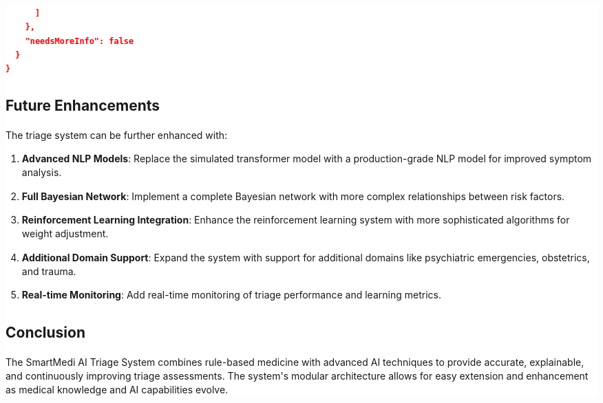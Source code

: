 ```json
      ]
    },
    "needsMoreInfo": false
  }
}
```

## Future Enhancements

The triage system can be further enhanced with:

1. **Advanced NLP Models**: Replace the simulated transformer model with a production-grade NLP model for improved symptom analysis.

2. **Full Bayesian Network**: Implement a complete Bayesian network with more complex relationships between risk factors.

3. **Reinforcement Learning Integration**: Enhance the reinforcement learning system with more sophisticated algorithms for weight adjustment.

4. **Additional Domain Support**: Expand the system with support for additional domains like psychiatric emergencies, obstetrics, and trauma.

5. **Real-time Monitoring**: Add real-time monitoring of triage performance and learning metrics.

## Conclusion

The SmartMedi AI Triage System combines rule-based medicine with advanced AI techniques to provide accurate, explainable, and continuously improving triage assessments. The system's modular architecture allows for easy extension and enhancement as medical knowledge and AI capabilities evolve. 